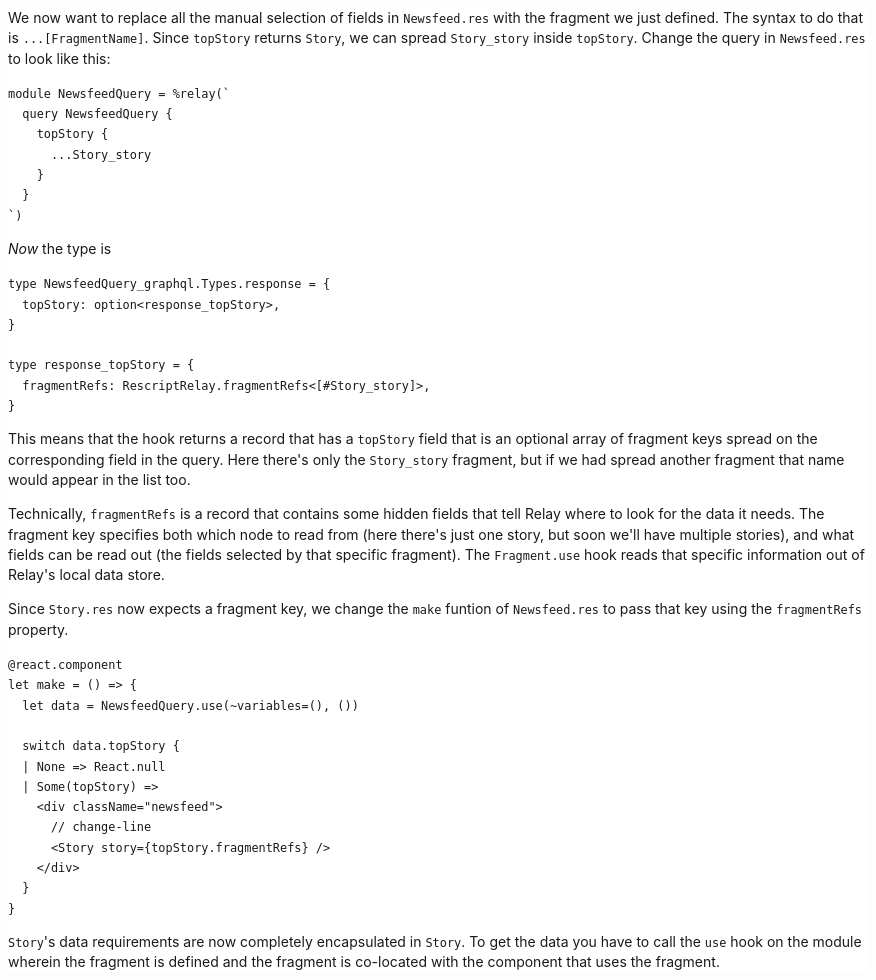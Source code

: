 We now want to replace all the manual selection of fields in `Newsfeed.res` with the fragment we just defined. The syntax to do that is `...[FragmentName]`. Since `topStory` returns `Story`, we can spread `Story_story` inside `topStory`. Change the query in `Newsfeed.res` to look like this:

```rescript
module NewsfeedQuery = %relay(`
  query NewsfeedQuery {
    topStory {
      ...Story_story
    }
  }
`)
```

_Now_ the type is 

```rescript
type NewsfeedQuery_graphql.Types.response = {
  topStory: option<response_topStory>,
}

type response_topStory = {
  fragmentRefs: RescriptRelay.fragmentRefs<[#Story_story]>,
}
```

This means that the hook returns a record that has a `topStory` field that is an optional array of fragment keys spread on the corresponding field in the query. Here there's only the `Story_story` fragment, but if we had spread another fragment that name would appear in the list too.

Technically, `fragmentRefs` is a record that contains some hidden fields that tell Relay where to look for the data it needs. The fragment key specifies both which node to read from (here there's just one story, but soon we'll have multiple stories), and what fields can be read out (the fields selected by that specific fragment). The `Fragment.use` hook reads that specific information out of Relay's local data store.

Since `Story.res` now expects a fragment key, we change the `make` funtion of `Newsfeed.res` to pass that key using the `fragmentRefs` property.
```rescript
@react.component
let make = () => {
  let data = NewsfeedQuery.use(~variables=(), ())

  switch data.topStory {
  | None => React.null
  | Some(topStory) =>
    <div className="newsfeed">
      // change-line
      <Story story={topStory.fragmentRefs} />
    </div>
  }
}
```

`Story`'s data requirements are now completely encapsulated in `Story`. To get the data you have to call the `use` hook on the module wherein the fragment is defined and the fragment is co-located with the component that uses the fragment. 
